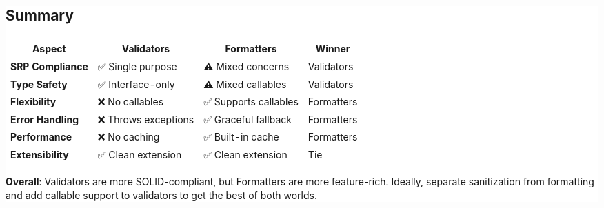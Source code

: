 ## Summary

| Aspect | Validators | Formatters | Winner |
|--------|-----------|-----------|---------|
| **SRP Compliance** | ✅ Single purpose | ⚠️ Mixed concerns | Validators |
| **Type Safety** | ✅ Interface-only | ⚠️ Mixed callables | Validators |
| **Flexibility** | ❌ No callables | ✅ Supports callables | Formatters |
| **Error Handling** | ❌ Throws exceptions | ✅ Graceful fallback | Formatters |
| **Performance** | ❌ No caching | ✅ Built-in cache | Formatters |
| **Extensibility** | ✅ Clean extension | ✅ Clean extension | Tie |

**Overall**: Validators are more SOLID-compliant, but Formatters are more feature-rich. Ideally, separate sanitization from formatting and add callable support to validators to get the best of both worlds.